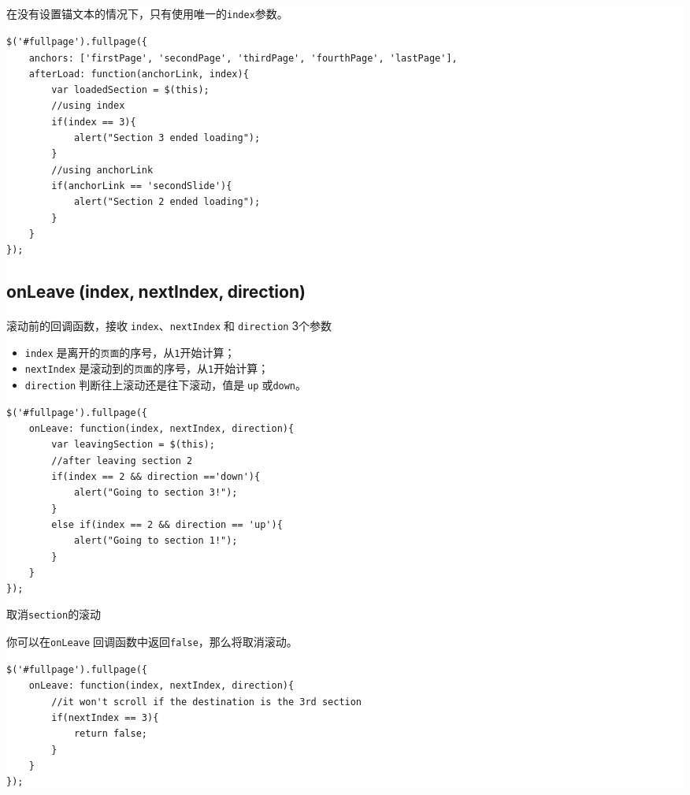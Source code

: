 在没有设置锚文本的情况下，只有使用唯一的`index`参数。

```
$('#fullpage').fullpage({
    anchors: ['firstPage', 'secondPage', 'thirdPage', 'fourthPage', 'lastPage'],
    afterLoad: function(anchorLink, index){
        var loadedSection = $(this);
        //using index
        if(index == 3){
            alert("Section 3 ended loading");
        }
        //using anchorLink
        if(anchorLink == 'secondSlide'){
            alert("Section 2 ended loading");
        }
    }
});
```

## onLeave (index, nextIndex, direction)

滚动前的回调函数，接收 `index`、`nextIndex` 和 `direction` 3个参数

- `index` 是离开的`页面`的序号，从`1`开始计算；
- `nextIndex` 是滚动到的`页面`的序号，从`1`开始计算；
- `direction` 判断往上滚动还是往下滚动，值是 `up` 或`down`。

```
$('#fullpage').fullpage({
    onLeave: function(index, nextIndex, direction){
        var leavingSection = $(this);
        //after leaving section 2
        if(index == 2 && direction =='down'){
            alert("Going to section 3!");
        }
        else if(index == 2 && direction == 'up'){
            alert("Going to section 1!");
        }
    }
});
```

取消`section`的滚动

你可以在`onLeave` 回调函数中返回`false`，那么将取消滚动。

```
$('#fullpage').fullpage({
    onLeave: function(index, nextIndex, direction){
        //it won't scroll if the destination is the 3rd section
        if(nextIndex == 3){
            return false;
        }
    }
});
```
